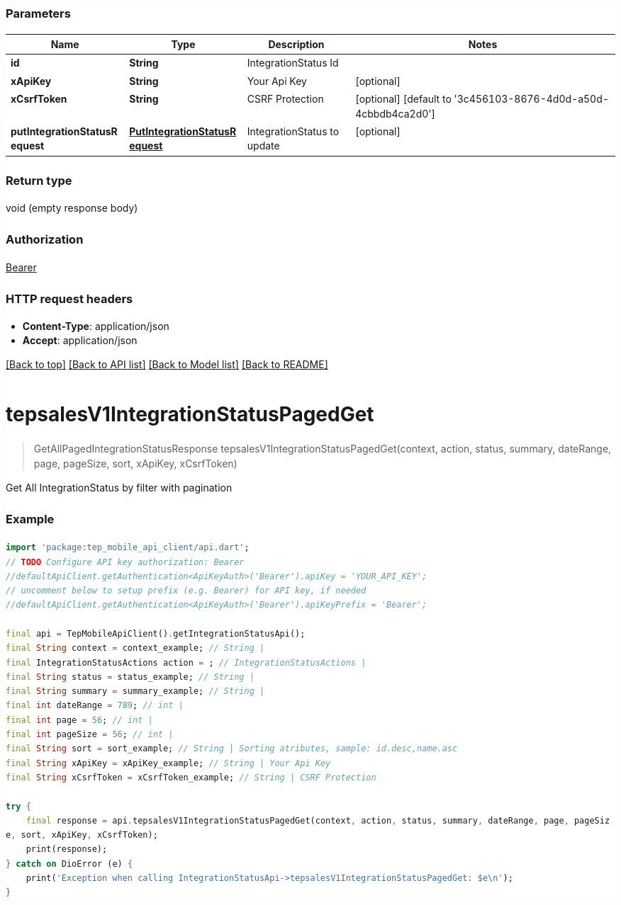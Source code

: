 ### Parameters

Name | Type | Description  | Notes
------------- | ------------- | ------------- | -------------
 **id** | **String**| IntegrationStatus Id | 
 **xApiKey** | **String**| Your Api Key | [optional] 
 **xCsrfToken** | **String**| CSRF Protection | [optional] [default to '3c456103-8676-4d0d-a50d-4cbbdb4ca2d0']
 **putIntegrationStatusRequest** | [**PutIntegrationStatusRequest**](PutIntegrationStatusRequest.md)| IntegrationStatus to update | [optional] 

### Return type

void (empty response body)

### Authorization

[Bearer](../README.md#Bearer)

### HTTP request headers

 - **Content-Type**: application/json
 - **Accept**: application/json

[[Back to top]](#) [[Back to API list]](../README.md#documentation-for-api-endpoints) [[Back to Model list]](../README.md#documentation-for-models) [[Back to README]](../README.md)

# **tepsalesV1IntegrationStatusPagedGet**
> GetAllPagedIntegrationStatusResponse tepsalesV1IntegrationStatusPagedGet(context, action, status, summary, dateRange, page, pageSize, sort, xApiKey, xCsrfToken)

Get All IntegrationStatus by filter with pagination

### Example
```dart
import 'package:tep_mobile_api_client/api.dart';
// TODO Configure API key authorization: Bearer
//defaultApiClient.getAuthentication<ApiKeyAuth>('Bearer').apiKey = 'YOUR_API_KEY';
// uncomment below to setup prefix (e.g. Bearer) for API key, if needed
//defaultApiClient.getAuthentication<ApiKeyAuth>('Bearer').apiKeyPrefix = 'Bearer';

final api = TepMobileApiClient().getIntegrationStatusApi();
final String context = context_example; // String | 
final IntegrationStatusActions action = ; // IntegrationStatusActions | 
final String status = status_example; // String | 
final String summary = summary_example; // String | 
final int dateRange = 789; // int | 
final int page = 56; // int | 
final int pageSize = 56; // int | 
final String sort = sort_example; // String | Sorting atributes, sample: id.desc,name.asc
final String xApiKey = xApiKey_example; // String | Your Api Key
final String xCsrfToken = xCsrfToken_example; // String | CSRF Protection

try {
    final response = api.tepsalesV1IntegrationStatusPagedGet(context, action, status, summary, dateRange, page, pageSize, sort, xApiKey, xCsrfToken);
    print(response);
} catch on DioError (e) {
    print('Exception when calling IntegrationStatusApi->tepsalesV1IntegrationStatusPagedGet: $e\n');
}
```
